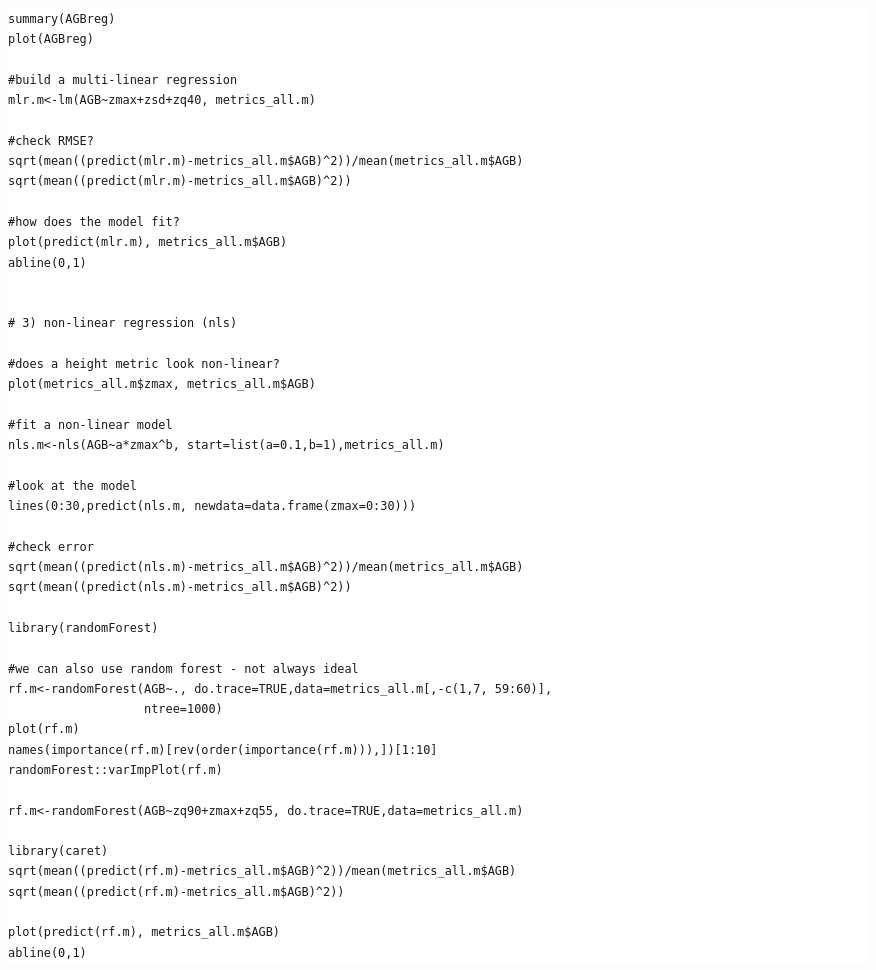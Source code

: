 ```{r}
summary(AGBreg)
plot(AGBreg)

#build a multi-linear regression
mlr.m<-lm(AGB~zmax+zsd+zq40, metrics_all.m)

#check RMSE?
sqrt(mean((predict(mlr.m)-metrics_all.m$AGB)^2))/mean(metrics_all.m$AGB)
sqrt(mean((predict(mlr.m)-metrics_all.m$AGB)^2))

#how does the model fit?
plot(predict(mlr.m), metrics_all.m$AGB)
abline(0,1)


# 3) non-linear regression (nls)

#does a height metric look non-linear?
plot(metrics_all.m$zmax, metrics_all.m$AGB)

#fit a non-linear model
nls.m<-nls(AGB~a*zmax^b, start=list(a=0.1,b=1),metrics_all.m)

#look at the model
lines(0:30,predict(nls.m, newdata=data.frame(zmax=0:30)))

#check error
sqrt(mean((predict(nls.m)-metrics_all.m$AGB)^2))/mean(metrics_all.m$AGB)
sqrt(mean((predict(nls.m)-metrics_all.m$AGB)^2))

library(randomForest)

#we can also use random forest - not always ideal
rf.m<-randomForest(AGB~., do.trace=TRUE,data=metrics_all.m[,-c(1,7, 59:60)],
                   ntree=1000)
plot(rf.m)
names(importance(rf.m)[rev(order(importance(rf.m))),])[1:10]
randomForest::varImpPlot(rf.m)

rf.m<-randomForest(AGB~zq90+zmax+zq55, do.trace=TRUE,data=metrics_all.m)

library(caret)
sqrt(mean((predict(rf.m)-metrics_all.m$AGB)^2))/mean(metrics_all.m$AGB)
sqrt(mean((predict(rf.m)-metrics_all.m$AGB)^2))

plot(predict(rf.m), metrics_all.m$AGB)
abline(0,1)
```